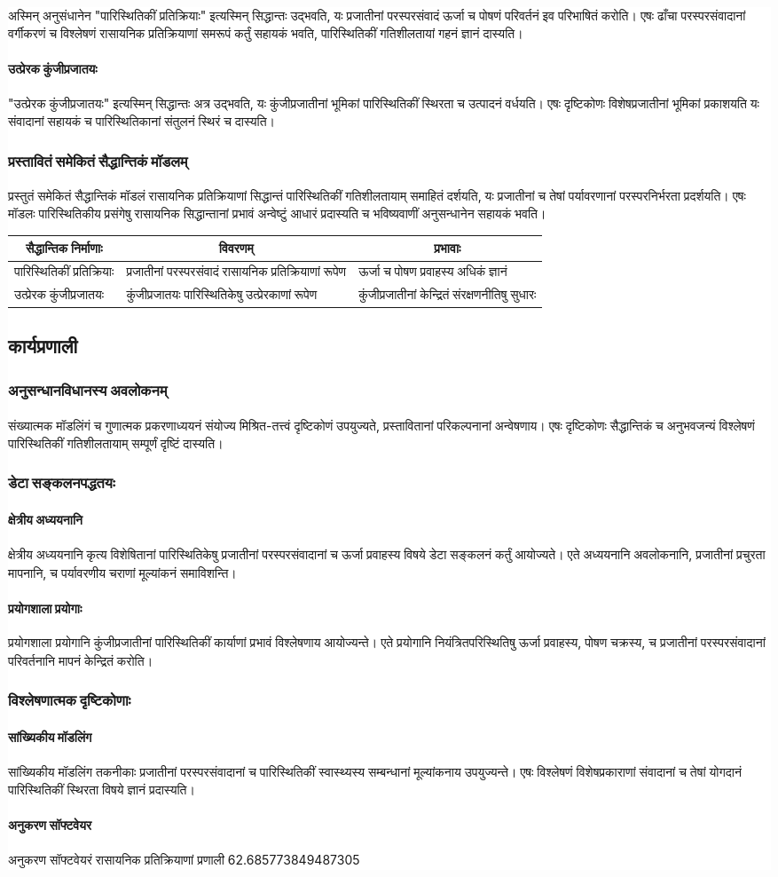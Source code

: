 अस्मिन् अनुसंधानेन "पारिस्थितिकीं प्रतिक्रियाः" इत्यस्मिन् सिद्धान्तः उद्भवति, यः प्रजातीनां परस्परसंवादं ऊर्जा च पोषणं परिवर्तनं इव परिभाषितं करोति। एषः ढाँचा परस्परसंवादानां वर्गीकरणं च विश्लेषणं रासायनिक प्रतिक्रियाणां समरूपं कर्तुं सहायकं भवति, पारिस्थितिकीं गतिशीलतायां गहनं ज्ञानं दास्यति।

#### उत्प्रेरक कुंजीप्रजातयः

"उत्प्रेरक कुंजीप्रजातयः" इत्यस्मिन् सिद्धान्तः अत्र उद्भवति, यः कुंजीप्रजातीनां भूमिकां पारिस्थितिकीं स्थिरता च उत्पादनं वर्धयति। एषः दृष्टिकोणः विशेषप्रजातीनां भूमिकां प्रकाशयति यः संवादानां सहायकं च पारिस्थितिकानां संतुलनं स्थिरं च दास्यति।

### प्रस्तावितं समेकितं सैद्धान्तिकं मॉडलम्

प्रस्तुतं समेकितं सैद्धान्तिकं मॉडलं रासायनिक प्रतिक्रियाणां सिद्धान्तं पारिस्थितिकीं गतिशीलतायाम् समाहितं दर्शयति, यः प्रजातीनां च तेषां पर्यावरणानां परस्परनिर्भरता प्रदर्शयति। एषः मॉडलः पारिस्थितिकीय प्रसंगेषु रासायनिक सिद्धान्तानां प्रभावं अन्वेष्टुं आधारं प्रदास्यति च भविष्यवाणीं अनुसन्धानेन सहायकं भवति।

| **सैद्धान्तिक निर्माणाः** | **विवरणम्** | **प्रभावाः** |
|----------------------------|-----------------|------------------|
| पारिस्थितिकीं प्रतिक्रियाः        | प्रजातीनां परस्परसंवादं रासायनिक प्रतिक्रियाणां रूपेण | ऊर्जा च पोषण प्रवाहस्य अधिकं ज्ञानं |
| उत्प्रेरक कुंजीप्रजातयः  | कुंजीप्रजातयः पारिस्थितिकेषु उत्प्रेरकाणां रूपेण | कुंजीप्रजातीनां केन्द्रितं संरक्षणनीतिषु सुधारः |

## कार्यप्रणाली

### अनुसन्धानविधानस्य अवलोकनम्

संख्यात्मक मॉडलिंगं च गुणात्मक प्रकरणाध्ययनं संयोज्य मिश्रित-तत्त्वं दृष्टिकोणं उपयुज्यते, प्रस्तावितानां परिकल्पनानां अन्वेषणाय। एषः दृष्टिकोणः सैद्धान्तिकं च अनुभवजन्यं विश्लेषणं पारिस्थितिकीं गतिशीलतायाम् सम्पूर्णं दृष्टिं दास्यति।

### डेटा सङ्कलनपद्धतयः

#### क्षेत्रीय अध्ययनानि

क्षेत्रीय अध्ययनानि कृत्य विशेषितानां पारिस्थितिकेषु प्रजातीनां परस्परसंवादानां च ऊर्जा प्रवाहस्य विषये डेटा सङ्कलनं कर्तुं आयोज्यते। एते अध्ययनानि अवलोकनानि, प्रजातीनां प्रचुरता मापनानि, च पर्यावरणीय चराणां मूल्यांकनं समाविशन्ति।

#### प्रयोगशाला प्रयोगाः

प्रयोगशाला प्रयोगानि कुंजीप्रजातीनां पारिस्थितिकीं कार्याणां प्रभावं विश्लेषणाय आयोज्यन्ते। एते प्रयोगानि नियंत्रितपरिस्थितिषु ऊर्जा प्रवाहस्य, पोषण चक्रस्य, च प्रजातीनां परस्परसंवादानां परिवर्तनानि मापनं केन्द्रितं करोति।

### विश्लेषणात्मक दृष्टिकोणाः

#### सांख्यिकीय मॉडलिंग

सांख्यिकीय मॉडलिंग तकनीकाः प्रजातीनां परस्परसंवादानां च पारिस्थितिकीं स्वास्थ्यस्य सम्बन्धानां मूल्यांकनाय उपयुज्यन्ते। एषः विश्लेषणं विशेषप्रकाराणां संवादानां च तेषां योगदानं पारिस्थितिकीं स्थिरता विषये ज्ञानं प्रदास्यति।

#### अनुकरण सॉफ्टवेयर

अनुकरण सॉफ्टवेयरं रासायनिक प्रतिक्रियाणां प्रणाली 62.685773849487305